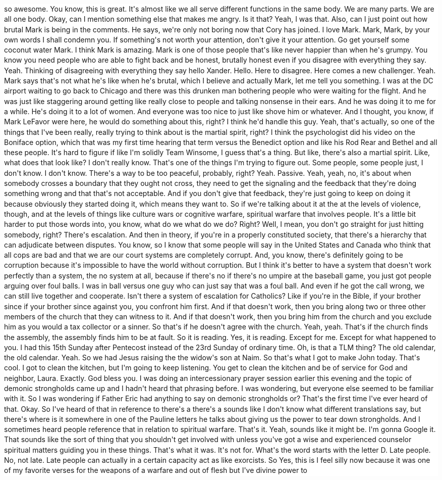 so awesome. You know, this is great. It's almost like we all serve different functions in the same body. We are many parts. We are all one body. Okay, can I mention something else that makes me angry. Is it that? Yeah, I was that. Also, can I just point out how brutal Mark is being in the comments. He says, we're only not boring now that Cory has joined. I love Mark. Mark, Mark, by your own words I shall condemn you. If something's not worth your attention, don't give it your attention. Go get yourself some coconut water Mark. I think Mark is amazing. Mark is one of those people that's like never happier than when he's grumpy. You know you need people who are able to fight back and be honest, brutally honest even if you disagree with everything they say. Yeah. Thinking of disagreeing with everything they say hello Xander. Hello. Here to disagree. Here comes a new challenger. Yeah. Mark says that's not what he's like when he's brutal, which I believe and actually Mark, let me tell you something. I was at the DC airport waiting to go back to Chicago and there was this drunken man bothering people who were waiting for the flight. And he was just like staggering around getting like really close to people and talking nonsense in their ears. And he was doing it to me for a while. He's doing it to a lot of women. And everyone was too nice to just like shove him or whatever. And I thought, you know, if Mark LeFavor were here, he would do something about this, right? I think he'd handle this guy. Yeah, that's actually, so one of the things that I've been really, really trying to think about is the martial spirit, right? I think the psychologist did his video on the Boniface option, which that was my first time hearing that term versus the Benedict option and like his Rod Rear and Bethel and all these people. It's hard to figure if like I'm solidly Team Winsome, I guess that's a thing. But like, there's also a martial spirit. Like, what does that look like? I don't really know. That's one of the things I'm trying to figure out. Some people, some people just, I don't know. I don't know. There's a way to be too peaceful, probably, right? Yeah. Passive. Yeah, yeah, no, it's about when somebody crosses a boundary that they ought not cross, they need to get the signaling and the feedback that they're doing something wrong and that that's not acceptable. And if you don't give that feedback, they're just going to keep on doing it because obviously they started doing it, which means they want to. So if we're talking about it at the at the levels of violence, though, and at the levels of things like culture wars or cognitive warfare, spiritual warfare that involves people. It's a little bit harder to put those words into, you know, what do we what do we do? Right? Well, I mean, you don't go straight for just hitting somebody, right? There's escalation. And then in theory, if you're in a properly constituted society, that there's a hierarchy that can adjudicate between disputes. You know, so I know that some people will say in the United States and Canada who think that all cops are bad and that we are our court systems are completely corrupt. And, you know, there's definitely going to be corruption because it's impossible to have the world without corruption. But I think it's better to have a system that doesn't work perfectly than a system, the no system at all, because if there's no if there's no umpire at the baseball game, you just got people arguing over foul balls. I was in ball versus one guy who can just say that was a foul ball. And even if he got the call wrong, we can still live together and cooperate. Isn't there a system of escalation for Catholics? Like if you're in the Bible, if your brother since if your brother since against you, you confront him first. And if that doesn't work, then you bring along two or three other members of the church that they can witness to it. And if that doesn't work, then you bring him from the church and you exclude him as you would a tax collector or a sinner. So that's if he doesn't agree with the church. Yeah, yeah. That's if the church finds the assembly, the assembly finds him to be at fault. So it is reading. Yes, it is reading. Except for me. Except for what happened to you. I had this 15th Sunday after Pentecost instead of the 23rd Sunday of ordinary time. Oh, is that a TLM thing? The old calendar, the old calendar. Yeah. So we had Jesus raising the the widow's son at Naim. So that's what I got to make John today. That's cool. I got to clean the kitchen, but I'm going to keep listening. You get to clean the kitchen and be of service for God and neighbor, Laura. Exactly. God bless you. I was doing an intercessionary prayer session earlier this evening and the topic of demonic strongholds came up and I hadn't heard that phrasing before. I was wondering, but everyone else seemed to be familiar with it. So I was wondering if Father Eric had anything to say on demonic strongholds or? That's the first time I've ever heard of that. Okay. So I've heard of that in reference to there's a there's a sounds like I don't know what different translations say, but there's where is it somewhere in one of the Pauline letters he talks about giving us the power to tear down strongholds. And I sometimes heard people reference that in relation to spiritual warfare. That's it. Yeah, sounds like it might be. I'm gonna Google it. That sounds like the sort of thing that you shouldn't get involved with unless you've got a wise and experienced counselor spiritual matters guiding you in these things. That's what it was. It's not for. What's the word starts with the letter D. Late people. No, not late. Late people can actually in a certain capacity act as like exorcists. So Yes, this is I feel silly now because it was one of my favorite verses for the weapons of a warfare and out of flesh but I've divine power to